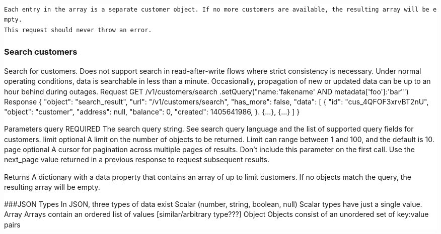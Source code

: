     Each entry in the array is a separate customer object. If no more customers are available, the resulting array will be empty. 
    This request should never throw an error.

### Search customers
Search for customers. 
    Does not support search in read-after-write flows where strict consistency is necessary. 
    Under normal operating conditions, data is searchable in less than a minute. 
    Occasionally, propagation of new or updated data can be up to an hour behind during outages.
    Request
        GET /v1/customers/search
            .setQuery("name:'fakename' AND metadata['foo']:'bar'")
    Response
        {
            "object": "search_result",
            "url": "/v1/customers/search",
            "has_more": false,
            "data": [
                {
                    "id": "cus_4QFOF3xrvBT2nU",
                    "object": "customer",
                    "address": null,
                    "balance": 0,
                    "created": 1405641986,
                }.
                {...},
                {...}
            ]
        }

Parameters
    query REQUIRED
    The search query string. See search query language and the list of supported query fields for customers.
    limit optional
    A limit on the number of objects to be returned. Limit can range between 1 and 100, and the default is 10.
    page optional
    A cursor for pagination across multiple pages of results. Don’t include this parameter on the first call. Use the next_page value returned in a previous response to request subsequent results.

Returns
    A dictionary with a data property that contains an array of up to limit customers.
    If no objects match the query, the resulting array will be empty.

###JSON Types 
In JSON, three types of data exist
    Scalar (number, string, boolean, null)
        Scalar types have just a single value.
    Array
        Arrays contain an ordered list of values [similar/arbitrary type???]
    Object
        Objects consist of an unordered set of key:value pairs
